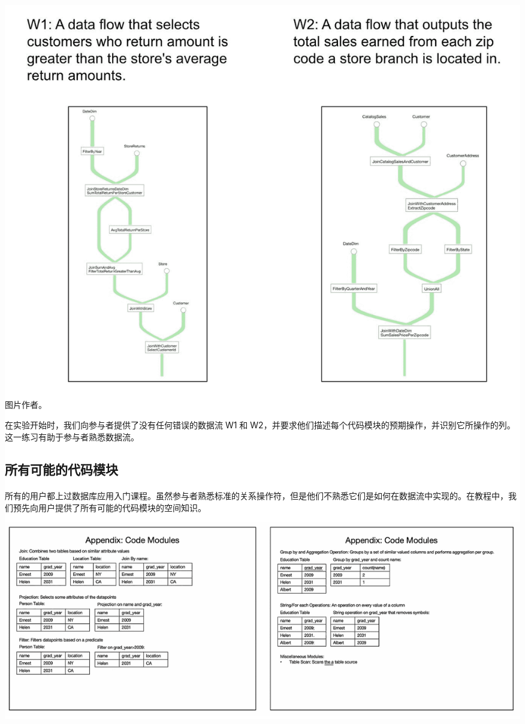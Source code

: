 ![](img/c3bf79d2abf8000e1b029a3466d36243.png)

图片作者。

在实验开始时，我们向参与者提供了没有任何错误的数据流 W1 和 W2，并要求他们描述每个代码模块的预期操作，并识别它所操作的列。这一练习有助于参与者熟悉数据流。

## 所有可能的代码模块

所有的用户都上过数据库应用入门课程。虽然参与者熟悉标准的关系操作符，但是他们不熟悉它们是如何在数据流中实现的。在教程中，我们预先向用户提供了所有可能的代码模块的空间知识。

![](img/7b3d413d21620a280ab28db1ae949cf1.png)
